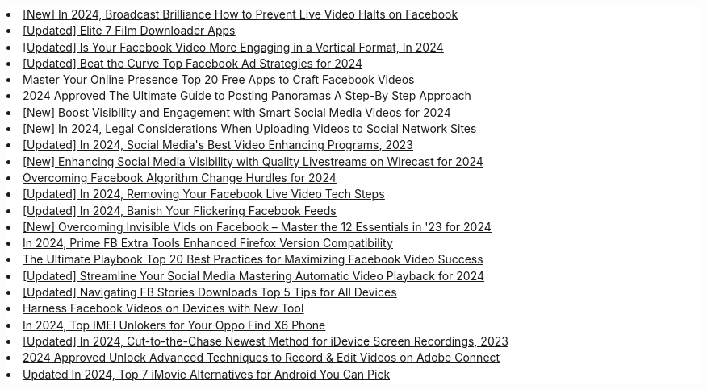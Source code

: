 <li><a href="https://facebook-videos.techidaily.com/new-in-2024-broadcast-brilliance-how-to-prevent-live-video-halts-on-facebook/"><u>[New] In 2024, Broadcast Brilliance  How to Prevent Live Video Halts on Facebook</u></a></li>
<li><a href="https://facebook-videos.techidaily.com/updated-elite-7-film-downloader-apps/"><u>[Updated] Elite 7 Film Downloader Apps</u></a></li>
<li><a href="https://facebook-videos.techidaily.com/updated-is-your-facebook-video-more-engaging-in-a-vertical-format-in-2024/"><u>[Updated] Is Your Facebook Video More Engaging in a Vertical Format, In 2024</u></a></li>
<li><a href="https://facebook-videos.techidaily.com/updated-beat-the-curve-top-facebook-ad-strategies-for-2024/"><u>[Updated] Beat the Curve  Top Facebook Ad Strategies for 2024</u></a></li>
<li><a href="https://facebook-videos.techidaily.com/master-your-online-presence-top-20-free-apps-to-craft-facebook-videos/"><u>Master Your Online Presence  Top 20 Free Apps to Craft Facebook Videos</u></a></li>
<li><a href="https://facebook-videos.techidaily.com/2024-approved-the-ultimate-guide-to-posting-panoramas-a-step-by-step-approach/"><u>2024 Approved  The Ultimate Guide to Posting Panoramas  A Step-By Step Approach</u></a></li>
<li><a href="https://facebook-videos.techidaily.com/new-boost-visibility-and-engagement-with-smart-social-media-videos-for-2024/"><u>[New] Boost Visibility and Engagement with Smart Social Media Videos for 2024</u></a></li>
<li><a href="https://facebook-videos.techidaily.com/new-in-2024-legal-considerations-when-uploading-videos-to-social-network-sites/"><u>[New] In 2024, Legal Considerations When Uploading Videos to Social Network Sites</u></a></li>
<li><a href="https://facebook-videos.techidaily.com/updated-in-2024-social-medias-best-video-enhancing-programs-2023/"><u>[Updated] In 2024, Social Media's Best Video Enhancing Programs, 2023</u></a></li>
<li><a href="https://facebook-videos.techidaily.com/new-enhancing-social-media-visibility-with-quality-livestreams-on-wirecast-for-2024/"><u>[New] Enhancing Social Media Visibility with Quality Livestreams on Wirecast for 2024</u></a></li>
<li><a href="https://facebook-videos.techidaily.com/overcoming-facebook-algorithm-change-hurdles-for-2024/"><u>Overcoming Facebook Algorithm Change Hurdles for 2024</u></a></li>
<li><a href="https://facebook-videos.techidaily.com/updated-in-2024-removing-your-facebook-live-video-tech-steps/"><u>[Updated] In 2024, Removing Your Facebook Live Video  Tech Steps</u></a></li>
<li><a href="https://facebook-videos.techidaily.com/updated-in-2024-banish-your-flickering-facebook-feeds/"><u>[Updated] In 2024, Banish Your Flickering Facebook Feeds</u></a></li>
<li><a href="https://facebook-videos.techidaily.com/new-overcoming-invisible-vids-on-facebook-master-the-12-essentials-in-23-for-2024/"><u>[New] Overcoming Invisible Vids on Facebook – Master the 12 Essentials in '23 for 2024</u></a></li>
<li><a href="https://facebook-videos.techidaily.com/in-2024-prime-fb-extra-tools-enhanced-firefox-version-compatibility/"><u>In 2024, Prime FB Extra Tools  Enhanced Firefox Version Compatibility</u></a></li>
<li><a href="https://facebook-videos.techidaily.com/the-ultimate-playbook-top-20-best-practices-for-maximizing-facebook-video-success/"><u>The Ultimate Playbook  Top 20 Best Practices for Maximizing Facebook Video Success</u></a></li>
<li><a href="https://facebook-videos.techidaily.com/updated-streamline-your-social-media-mastering-automatic-video-playback-for-2024/"><u>[Updated] Streamline Your Social Media  Mastering Automatic Video Playback for 2024</u></a></li>
<li><a href="https://facebook-videos.techidaily.com/updated-navigating-fb-stories-downloads-top-5-tips-for-all-devices/"><u>[Updated] Navigating FB Stories Downloads  Top 5 Tips for All Devices</u></a></li>
<li><a href="https://facebook-videos.techidaily.com/harness-facebook-videos-on-devices-with-new-tool/"><u>Harness Facebook Videos on Devices with New Tool</u></a></li>
<li><a href="https://sim-unlock.techidaily.com/in-2024-top-imei-unlokers-for-your-oppo-find-x6-phone-by-drfone-android/"><u>In 2024, Top IMEI Unlokers for Your Oppo Find X6 Phone</u></a></li>
<li><a href="https://visual-screen-recording.techidaily.com/updated-in-2024-cut-to-the-chase-newest-method-for-idevice-screen-recordings-2023/"><u>[Updated] In 2024, Cut-to-the-Chase  Newest Method for iDevice Screen Recordings, 2023</u></a></li>
<li><a href="https://screen-video-capture.techidaily.com/2024-approved-unlock-advanced-techniques-to-record-and-edit-videos-on-adobe-connect/"><u>2024 Approved  Unlock Advanced Techniques to Record & Edit Videos on Adobe Connect</u></a></li>
<li><a href="https://video-ai-editor.techidaily.com/updated-in-2024-top-7-imovie-alternatives-for-android-you-can-pick/"><u>Updated In 2024, Top 7 iMovie Alternatives for Android You Can Pick</u></a></li>